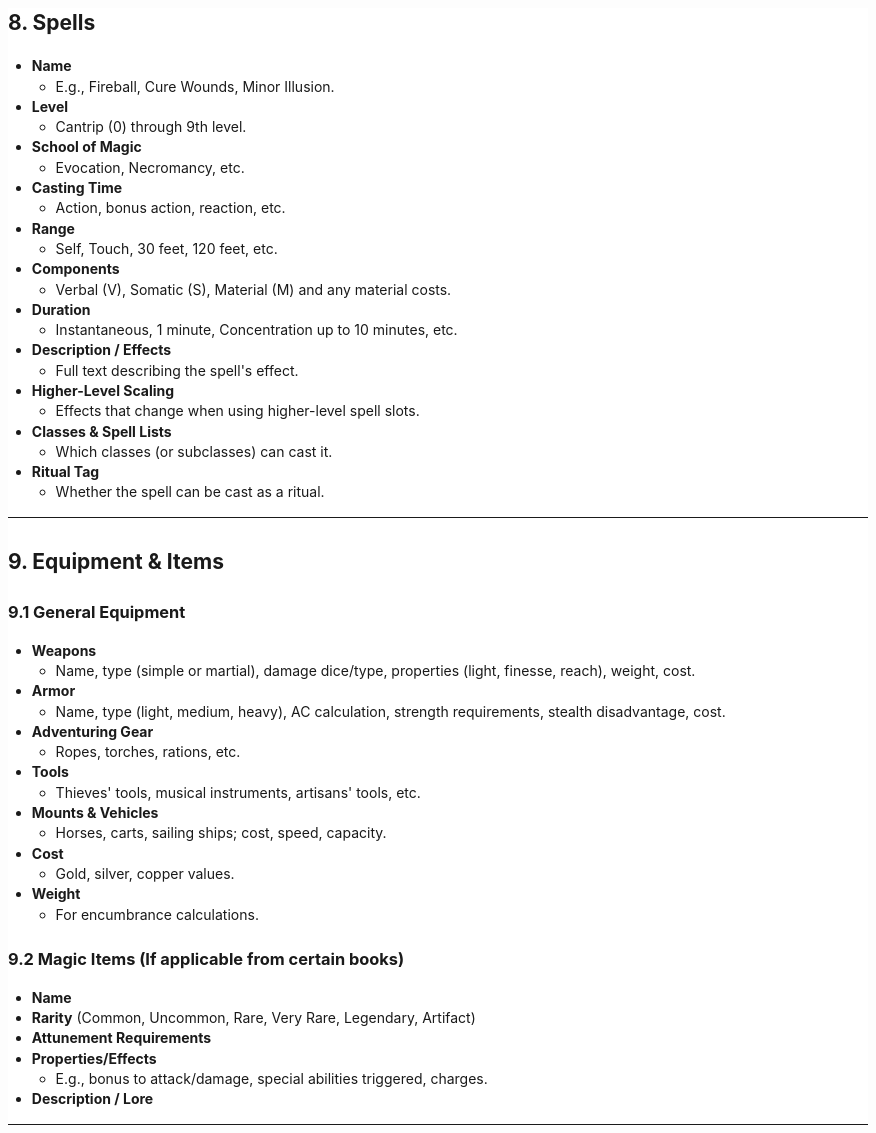 
## 8. Spells
- **Name**  
  - E.g., Fireball, Cure Wounds, Minor Illusion.  
- **Level**  
  - Cantrip (0) through 9th level.  
- **School of Magic**  
  - Evocation, Necromancy, etc.  
- **Casting Time**  
  - Action, bonus action, reaction, etc.  
- **Range**  
  - Self, Touch, 30 feet, 120 feet, etc.  
- **Components**  
  - Verbal (V), Somatic (S), Material (M) and any material costs.  
- **Duration**  
  - Instantaneous, 1 minute, Concentration up to 10 minutes, etc.  
- **Description / Effects**  
  - Full text describing the spell's effect.  
- **Higher-Level Scaling**  
  - Effects that change when using higher-level spell slots.  
- **Classes & Spell Lists**  
  - Which classes (or subclasses) can cast it.  
- **Ritual Tag**  
  - Whether the spell can be cast as a ritual.

---

## 9. Equipment & Items
### 9.1 General Equipment
- **Weapons**  
  - Name, type (simple or martial), damage dice/type, properties (light, finesse, reach), weight, cost.  
- **Armor**  
  - Name, type (light, medium, heavy), AC calculation, strength requirements, stealth disadvantage, cost.  
- **Adventuring Gear**  
  - Ropes, torches, rations, etc.  
- **Tools**  
  - Thieves' tools, musical instruments, artisans' tools, etc.  
- **Mounts & Vehicles**  
  - Horses, carts, sailing ships; cost, speed, capacity.  
- **Cost**  
  - Gold, silver, copper values.  
- **Weight**  
  - For encumbrance calculations.

### 9.2 Magic Items (If applicable from certain books)
- **Name**  
- **Rarity** (Common, Uncommon, Rare, Very Rare, Legendary, Artifact)  
- **Attunement Requirements**  
- **Properties/Effects**  
  - E.g., bonus to attack/damage, special abilities triggered, charges.  
- **Description / Lore**

---